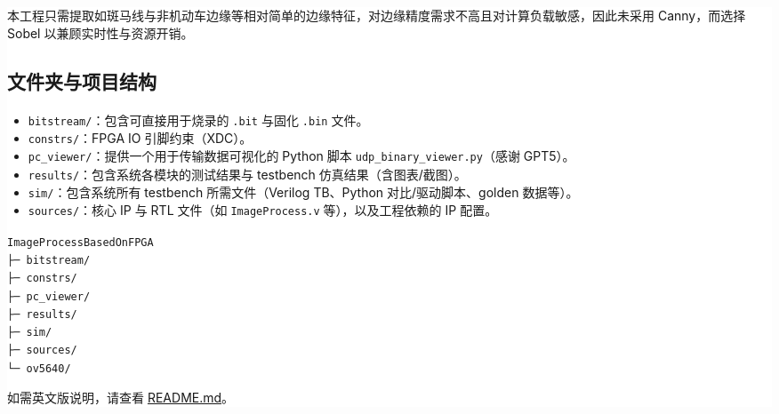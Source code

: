 本工程只需提取如斑马线与非机动车边缘等相对简单的边缘特征，对边缘精度需求不高且对计算负载敏感，因此未采用 Canny，而选择 Sobel 以兼顾实时性与资源开销。

## 文件夹与项目结构
- `bitstream/`：包含可直接用于烧录的 `.bit` 与固化 `.bin` 文件。
- `constrs/`：FPGA IO 引脚约束（XDC）。
- `pc_viewer/`：提供一个用于传输数据可视化的 Python 脚本 `udp_binary_viewer.py`（感谢 GPT5）。
- `results/`：包含系统各模块的测试结果与 testbench 仿真结果（含图表/截图）。
- `sim/`：包含系统所有 testbench 所需文件（Verilog TB、Python 对比/驱动脚本、golden 数据等）。
- `sources/`：核心 IP 与 RTL 文件（如 `ImageProcess.v` 等），以及工程依赖的 IP 配置。

```
ImageProcessBasedOnFPGA
├─ bitstream/
├─ constrs/
├─ pc_viewer/
├─ results/
├─ sim/
├─ sources/
└─ ov5640/
```

如需英文版说明，请查看 [README.md](./README.md)。

